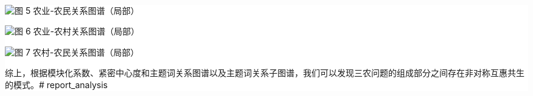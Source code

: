 ![图 5 农业-农民关系图谱（局部）](http://wx1.sinaimg.cn/mw690/778d5ca9ly1fer5b8klquj211x0ig11l.jpg)

![图 6 农业-农村关系图谱（局部）](http://wx1.sinaimg.cn/mw690/778d5ca9ly1fer5b7x2y5j211x0igth4.jpg)

![图 7 农村-农民关系图谱（局部）](http://wx2.sinaimg.cn/mw690/778d5ca9ly1fer5b7bu00j211x0iggt5.jpg)

综上，根据模块化系数、紧密中心度和主题词关系图谱以及主题词关系子图谱，我们可以发现三农问题的组成部分之间存在非对称互惠共生的模式。# report_analysis
